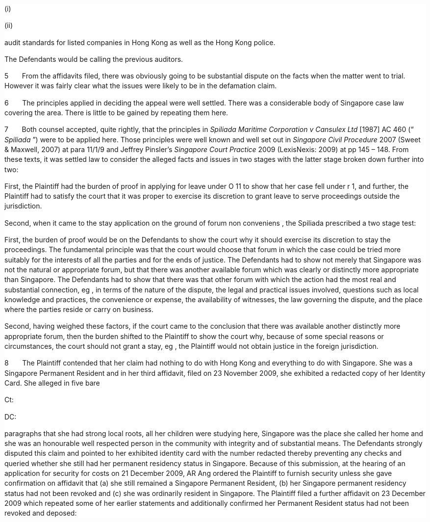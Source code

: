  (i) 

 (ii) 

 audit standards for listed companies in Hong Kong as well as the Hong Kong police. 

 The Defendants would be calling the previous auditors. 

5       From the affidavits filed, there was obviously going to be substantial dispute on the facts when the matter went to trial. However it was fairly clear what the issues were likely to be in the defamation claim. 

6       The principles applied in deciding the appeal were well settled. There was a considerable body of Singapore case law covering the area. There is little to be gained by repeating them here. 

7       Both counsel accepted, quite rightly, that the principles in _Spiliada Maritime Corporation v Cansulex Ltd_ [1987] AC 460 (“ _Spiliada_ ”) were to be applied here. Those principles were well known and well set out in _Singapore Civil Procedure_ 2007 (Sweet & Maxwell, 2007) at para 11/1/9 and Jeffrey Pinsler’s _Singapore Court Practice_ 2009 (LexisNexis: 2009) at pp 145 – 148. From these texts, it was settled law to consider the alleged facts and issues in two stages with the latter stage broken down further into two: 

 First, the Plaintiff had the burden of proof in applying for leave under O 11 to show that her case fell under r 1, and further, the Plaintiff had to satisfy the court that it was proper to exercise its discretion to grant leave to serve proceedings outside the jurisdiction. 

 Second, when it came to the stay application on the ground of forum non conveniens , the Spiliada prescribed a two stage test: 

 First, the burden of proof would be on the Defendants to show the court why it should exercise its discretion to stay the proceedings. The fundamental principle was that the court would choose that forum in which the case could be tried more suitably for the interests of all the parties and for the ends of justice. The Defendants had to show not merely that Singapore was not the natural or appropriate forum, but that there was another available forum which was clearly or distinctly more appropriate than Singapore. The Defendants had to show that there was that other forum with which the action had the most real and substantial connection, eg , in terms of the nature of the dispute, the legal and practical issues involved, questions such as local knowledge and practices, the convenience or expense, the availability of witnesses, the law governing the dispute, and the place where the parties reside or carry on business. 

 Second, having weighed these factors, if the court came to the conclusion that there was available another distinctly more appropriate forum, then the burden shifted to the Plaintiff to show the court why, because of some special reasons or circumstances, the court should not grant a stay, eg , the Plaintiff would not obtain justice in the foreign jurisdiction. 

8       The Plaintiff contended that her claim had nothing to do with Hong Kong and everything to do with Singapore. She was a Singapore Permanent Resident and in her third affidavit, filed on 23 November 2009, she exhibited a redacted copy of her Identity Card. She alleged in five bare 


 Ct: 

 DC: 

paragraphs that she had strong local roots, all her children were studying here, Singapore was the place she called her home and she was an honourable well respected person in the community with integrity and of substantial means. The Defendants strongly disputed this claim and pointed to her exhibited identity card with the number redacted thereby preventing any checks and queried whether she still had her permanent residency status in Singapore. Because of this submission, at the hearing of an application for security for costs on 21 December 2009, AR Ang ordered the Plaintiff to furnish security unless she gave confirmation on affidavit that (a) she still remained a Singapore Permanent Resident, (b) her Singapore permanent residency status had not been revoked and (c) she was ordinarily resident in Singapore. The Plaintiff filed a further affidavit on 23 December 2009 which repeated some of her earlier statements and additionally confirmed her Permanent Resident status had not been revoked and deposed: 

